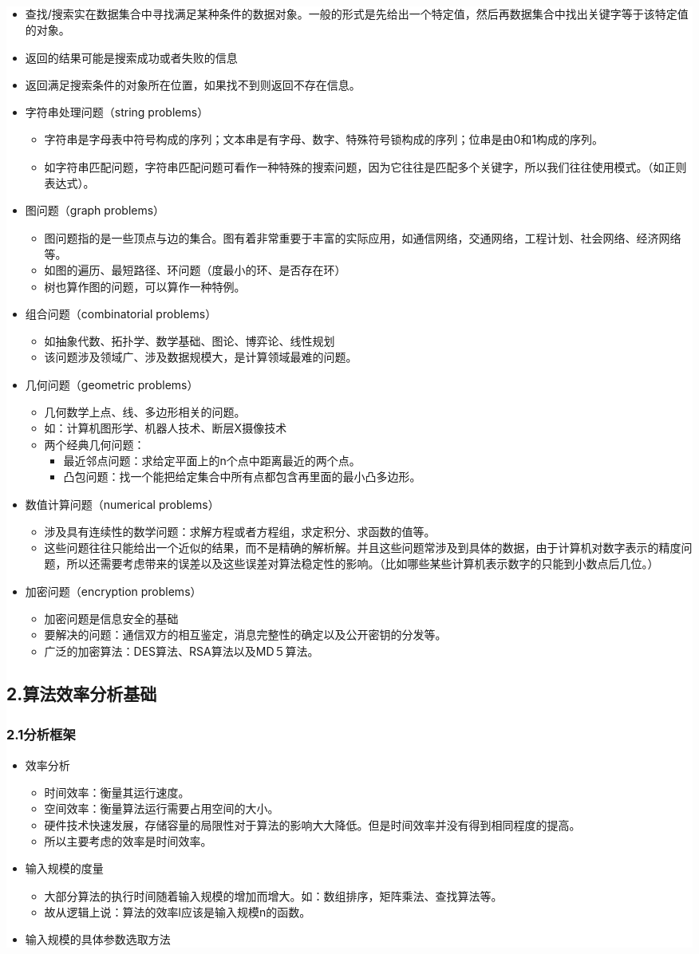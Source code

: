   - 查找/搜索实在数据集合中寻找满足某种条件的数据对象。一般的形式是先给出一个特定值，然后再数据集合中找出关键字等于该特定值的对象。
  - 返回的结果可能是搜索成功或者失败的信息
  - 返回满足搜索条件的对象所在位置，如果找不到则返回不存在信息。

- 字符串处理问题（string problems）

  - 字符串是字母表中符号构成的序列；文本串是有字母、数字、特殊符号锁构成的序列；位串是由0和1构成的序列。

  - 如字符串匹配问题，字符串匹配问题可看作一种特殊的搜索问题，因为它往往是匹配多个关键字，所以我们往往使用模式。（如正则表达式）。

- 图问题（graph problems）

  - 图问题指的是一些顶点与边的集合。图有着非常重要于丰富的实际应用，如通信网络，交通网络，工程计划、社会网络、经济网络等。
  - 如图的遍历、最短路径、环问题（度最小的环、是否存在环）
  - 树也算作图的问题，可以算作一种特例。

- 组合问题（combinatorial problems）

  - 如抽象代数、拓扑学、数学基础、图论、博弈论、线性规划
  - 该问题涉及领域广、涉及数据规模大，是计算领域最难的问题。

- 几何问题（geometric problems）

  - 几何数学上点、线、多边形相关的问题。
  - 如：计算机图形学、机器人技术、断层X摄像技术
  - 两个经典几何问题：
    - 最近邻点问题：求给定平面上的n个点中距离最近的两个点。
    - 凸包问题：找一个能把给定集合中所有点都包含再里面的最小凸多边形。

- 数值计算问题（numerical problems）

  - 涉及具有连续性的数学问题：求解方程或者方程组，求定积分、求函数的值等。
  - 这些问题往往只能给出一个近似的结果，而不是精确的解析解。并且这些问题常涉及到具体的数据，由于计算机对数字表示的精度问题，所以还需要考虑带来的误差以及这些误差对算法稳定性的影响。（比如哪些某些计算机表示数字的只能到小数点后几位。）

- 加密问题（encryption problems）

  - 加密问题是信息安全的基础
  - 要解决的问题：通信双方的相互鉴定，消息完整性的确定以及公开密钥的分发等。
  - 广泛的加密算法：DES算法、RSA算法以及MD５算法。

## 2.算法效率分析基础

### 2.1分析框架

- 效率分析

  - 时间效率：衡量其运行速度。
  - 空间效率：衡量算法运行需要占用空间的大小。
  - 硬件技术快速发展，存储容量的局限性对于算法的影响大大降低。但是时间效率并没有得到相同程度的提高。
  - 所以主要考虑的效率是时间效率。

- 输入规模的度量

  - 大部分算法的执行时间随着输入规模的增加而增大。如：数组排序，矩阵乘法、查找算法等。
  - 故从逻辑上说：算法的效率l应该是输入规模n的函数。

- 输入规模的具体参数选取方法
